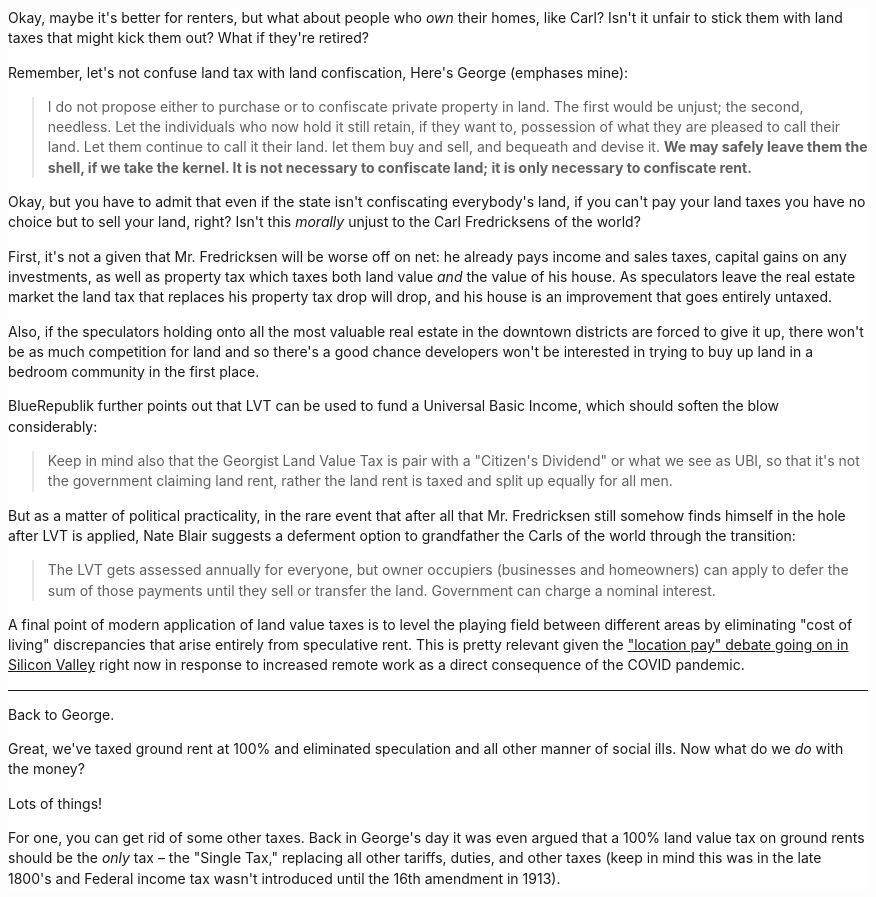 Okay, maybe it's better for renters, but what about people who _own_ their homes, like Carl? Isn't it unfair to stick them with land taxes that might kick them out? What if they're retired?

Remember, let's not confuse land tax with land confiscation, Here's George (emphases mine):

> I do not propose either to purchase or to confiscate private property in land. The first would be unjust; the second, needless. Let the individuals who now hold it still retain, if they want to, possession of what they are pleased to call their land. Let them continue to call it their land. let them buy and sell, and bequeath and devise it. **We may safely leave them the shell, if we take the kernel. It is not necessary to confiscate land; it is only necessary to confiscate rent.**

Okay, but you have to admit that even if the state isn't confiscating everybody's land, if you can't pay your land taxes you have no choice but to sell your land, right? Isn't this _morally_ unjust to the Carl Fredricksens of the world?

First, it's not a given that Mr. Fredricksen will be worse off on net: he already pays income and sales taxes, capital gains on any investments, as well as property tax which taxes both land value _and_ the value of his house. As speculators leave the real estate market the land tax that replaces his property tax drop will drop, and his house is an improvement that goes entirely untaxed. 

Also, if the speculators holding onto all the most valuable real estate in the downtown districts are forced to give it up, there won't be as much competition for land and so there's a good chance developers won't be interested in trying to buy up land in a bedroom community in the first place.

BlueRepublik further points out that LVT can be used to fund a Universal Basic Income, which should soften the blow considerably:

> Keep in mind also that the Georgist Land Value Tax is pair with a "Citizen's Dividend" or what we see as UBI, so that it's not the government claiming land rent, rather the land rent is taxed and split up equally for all men.

But as a matter of political practicality, in the rare event that after all that Mr. Fredricksen still somehow finds himself in the hole after LVT is applied, Nate Blair suggests a deferment option to grandfather the Carls of the world through the transition:

> The LVT gets assessed annually for everyone, but owner occupiers (businesses and homeowners) can apply to defer the sum of those payments until they sell or transfer the land. Government can charge a nominal interest.

A final point of modern application of land value taxes is to level the playing field between different areas by eliminating "cost of living" discrepancies that arise entirely from speculative rent. This is pretty relevant given the ["location pay" debate going on in Silicon Valley](https://news.ycombinator.com/item?id=26131138) right now in response to increased remote work as a direct consequence of the COVID pandemic.

* * *

Back to George.

Great, we've taxed ground rent at 100% and eliminated speculation and all other manner of social ills. Now what do we _do_ with the money?

Lots of things!

For one, you can get rid of some other taxes. Back in George's day it was even argued that a 100% land value tax on ground rents should be the _only_ tax – the "Single Tax," replacing all other tariffs, duties, and other taxes (keep in mind this was in the late 1800's and Federal income tax wasn't introduced until the 16th amendment in 1913). 
